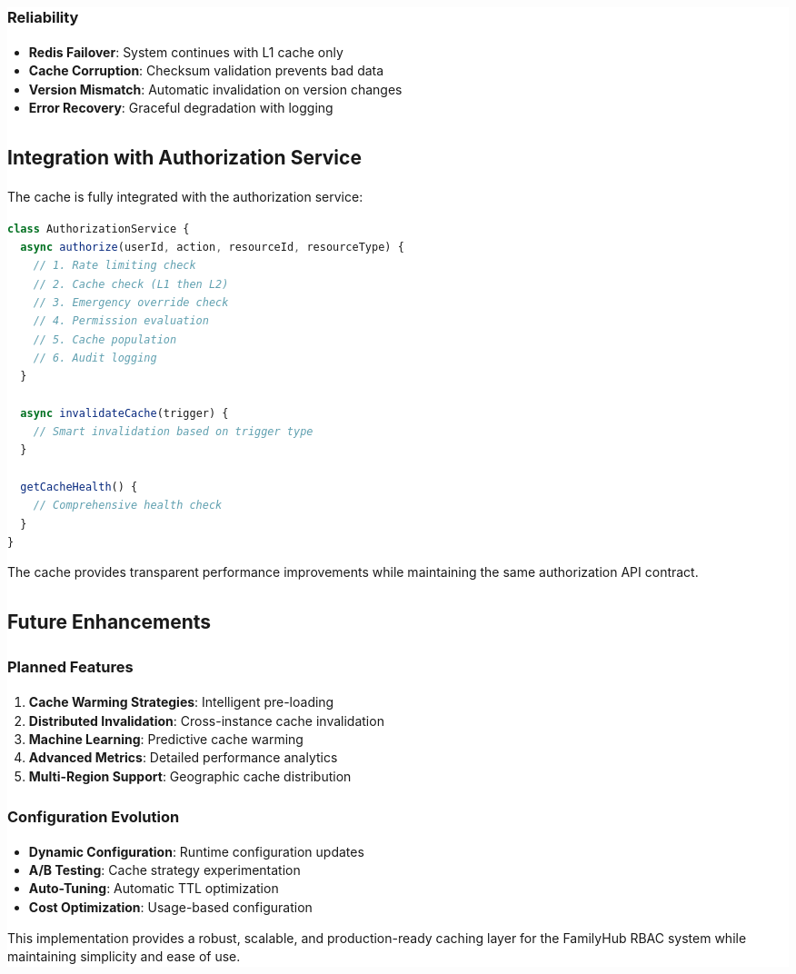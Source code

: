 ### Reliability

- **Redis Failover**: System continues with L1 cache only
- **Cache Corruption**: Checksum validation prevents bad data
- **Version Mismatch**: Automatic invalidation on version changes
- **Error Recovery**: Graceful degradation with logging

## Integration with Authorization Service

The cache is fully integrated with the authorization service:

```typescript
class AuthorizationService {
  async authorize(userId, action, resourceId, resourceType) {
    // 1. Rate limiting check
    // 2. Cache check (L1 then L2)
    // 3. Emergency override check
    // 4. Permission evaluation
    // 5. Cache population
    // 6. Audit logging
  }
  
  async invalidateCache(trigger) {
    // Smart invalidation based on trigger type
  }
  
  getCacheHealth() {
    // Comprehensive health check
  }
}
```

The cache provides transparent performance improvements while maintaining the same authorization API contract.

## Future Enhancements

### Planned Features

1. **Cache Warming Strategies**: Intelligent pre-loading
2. **Distributed Invalidation**: Cross-instance cache invalidation
3. **Machine Learning**: Predictive cache warming
4. **Advanced Metrics**: Detailed performance analytics
5. **Multi-Region Support**: Geographic cache distribution

### Configuration Evolution

- **Dynamic Configuration**: Runtime configuration updates
- **A/B Testing**: Cache strategy experimentation
- **Auto-Tuning**: Automatic TTL optimization
- **Cost Optimization**: Usage-based configuration

This implementation provides a robust, scalable, and production-ready caching layer for the FamilyHub RBAC system while maintaining simplicity and ease of use.